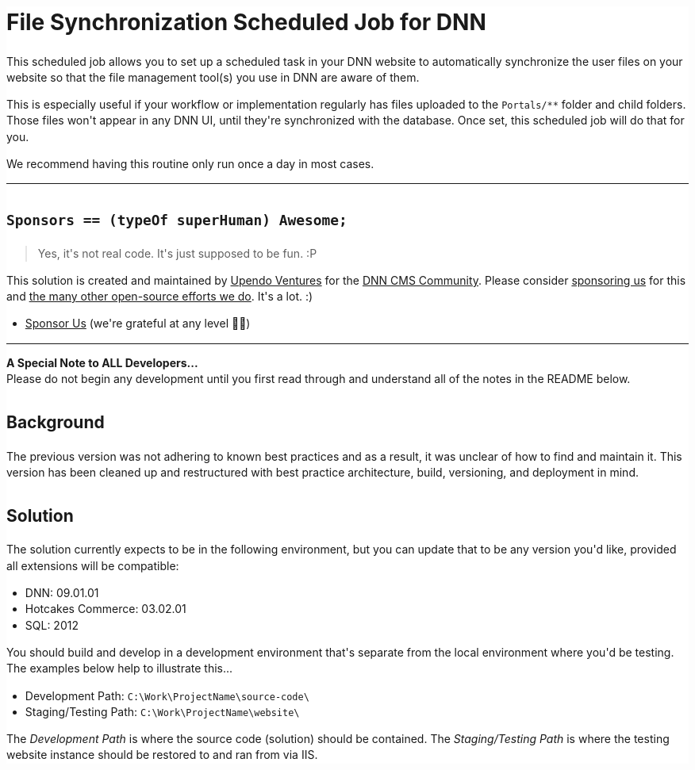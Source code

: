 # File Synchronization Scheduled Job for DNN  

This scheduled job allows you to set up a scheduled task in your DNN website to automatically synchronize the user files on your website so that the file management tool(s) you use in DNN are aware of them.  

This is especially useful if your workflow or implementation regularly has files uploaded to the `Portals/**` folder and child folders.  Those files won't appear in any DNN UI, until they're synchronized with the database.  Once set, this scheduled job will do that for you.  

We recommend having this routine only run once a day in most cases.  

<hr />  

## `Sponsors == (typeOf superHuman) Awesome;`  

> Yes, it's not real code. It's just supposed to be fun. :P

This solution is created and maintained by [Upendo Ventures](https://upendoventures.com/What/CMS/DNN) for the [DNN CMS Community](https://dnncommunity.org). Please consider [sponsoring us](https://github.com/sponsors/UpendoVentures) for this and [the many other open-source efforts we do](https://upendoventures.com/What/CMS/DNN/Extensions).  It's a lot.  :)  

- [Sponsor Us](https://github.com/sponsors/UpendoVentures) (we're grateful at any level 🙏🏽)  

<hr />  

**A Special Note to ALL Developers...**  
Please do not begin any development until you first read through and understand all of the notes in the README below.  

## Background  
The previous version was not adhering to known best practices and as a result, it was unclear of how to find and maintain it. This version has been cleaned up and restructured with best practice architecture, build, versioning, and deployment in mind.  

## Solution  
The solution currently expects to be in the following environment, but you can update that to be any version you'd like, provided all extensions will be compatible:  

- DNN:  09.01.01  
- Hotcakes Commerce:  03.02.01  
- SQL:  2012  

You should build and develop in a development environment that's separate from the local environment where you'd be testing.  The examples below help to illustrate this...  

- Development Path:  `C:\Work\ProjectName\source-code\`  
- Staging/Testing Path:  `C:\Work\ProjectName\website\`  

The *Development Path* is where the source code (solution) should be contained.  The *Staging/Testing Path* is 
where the testing website instance should be restored to and ran from via IIS.  
